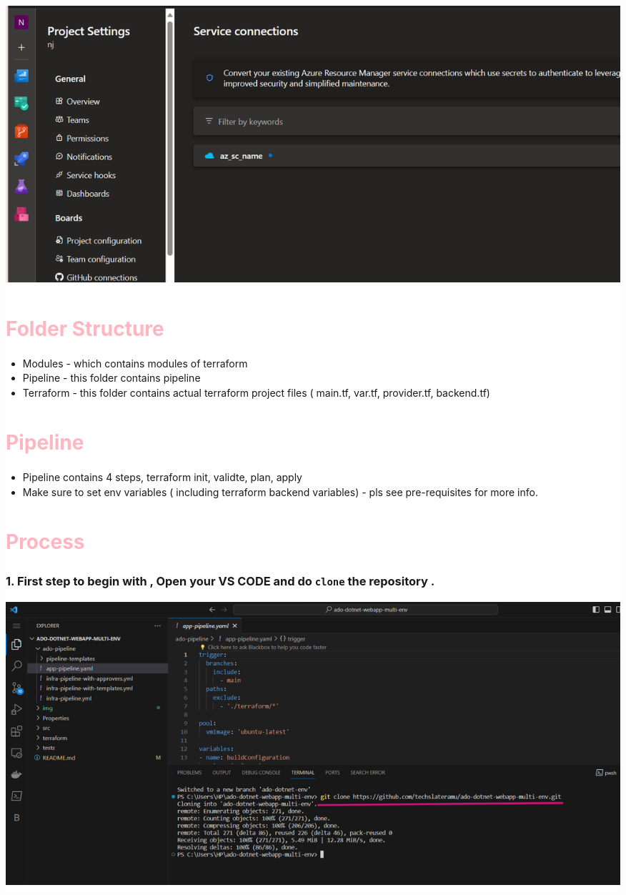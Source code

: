 ![Common](img/sc-name.png)

# <span style="color: lightpink;">Folder Structure
- Modules - which contains modules of terraform
- Pipeline - this folder contains pipeline
- Terraform - this folder contains actual terraform project files ( main.tf, var.tf, provider.tf, backend.tf)

# <span style="color: lightpink;">Pipeline
- Pipeline contains 4 steps, terraform init, validte, plan, apply 
- Make sure to set env variables ( including terraform backend variables) - pls see pre-requisites for more info.


# <span style="color: lightpink;">Process

### 1. **First step to begin with , Open your VS CODE and do ``clone`` the repository .**

 ![env](img/git-clone.png)
